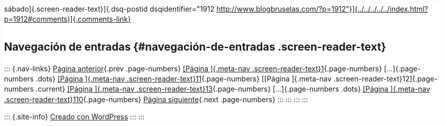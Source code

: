 sábado]{.screen-reader-text}]{.dsq-postid
dsqidentifier="1912 http://www.blogbruselas.com/?p=1912"}](../../../../../index.html?p=1912#comments)]{.comments-link}

Navegación de entradas {#navegación-de-entradas .screen-reader-text}
----------------------

::: {.nav-links}
[Página anterior](../11/index.html){.prev .page-numbers} [[Página
]{.meta-nav
.screen-reader-text}1](../../../../2010/04/30/index.html?author=2){.page-numbers}
[...]{.page-numbers .dots} [[Página ]{.meta-nav
.screen-reader-text}11](../11/index.html){.page-numbers} [[Página
]{.meta-nav .screen-reader-text}12]{.page-numbers .current} [[Página
]{.meta-nav .screen-reader-text}13](../13/index.html){.page-numbers}
[...]{.page-numbers .dots} [[Página ]{.meta-nav
.screen-reader-text}110](../110/index.html){.page-numbers} [Página
siguiente](../13/index.html){.next .page-numbers}
:::
:::
:::
:::

::: {.site-info}
[Creado con WordPress](https://es.wordpress.org/)
:::
:::
